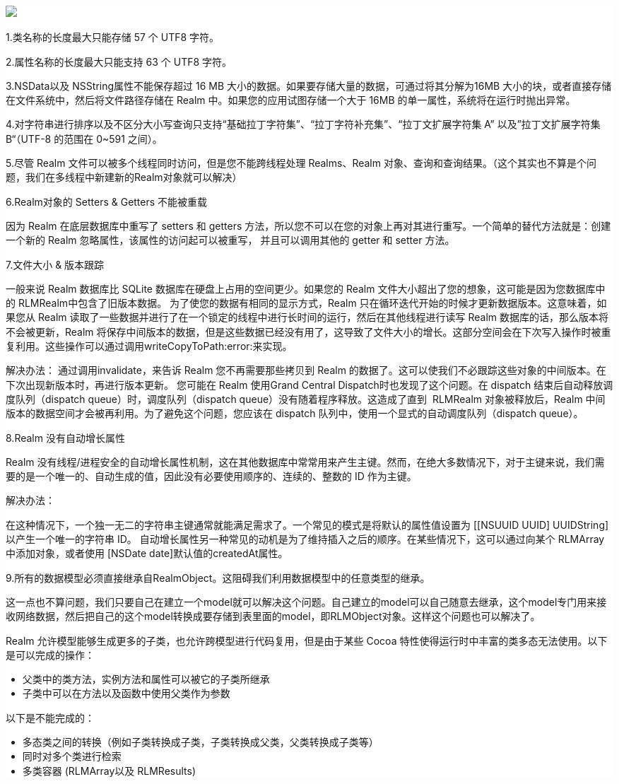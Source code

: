 

![](http://upload-images.jianshu.io/upload_images/1194012-bf23d93b491a27ce.jpg?imageMogr2/auto-orient/strip%7CimageView2/2/w/1240)


1.类名称的长度最大只能存储 57 个 UTF8 字符。

2.属性名称的长度最大只能支持 63 个 UTF8 字符。

3.NSData以及 NSString属性不能保存超过 16 MB 大小的数据。如果要存储大量的数据，可通过将其分解为16MB 大小的块，或者直接存储在文件系统中，然后将文件路径存储在 Realm 中。如果您的应用试图存储一个大于 16MB 的单一属性，系统将在运行时抛出异常。

4.对字符串进行排序以及不区分大小写查询只支持“基础拉丁字符集”、“拉丁字符补充集”、“拉丁文扩展字符集 A” 以及”拉丁文扩展字符集 B“（UTF-8 的范围在 0~591 之间）。

5.尽管 Realm 文件可以被多个线程同时访问，但是您不能跨线程处理 Realms、Realm 对象、查询和查询结果。（这个其实也不算是个问题，我们在多线程中新建新的Realm对象就可以解决）

6.Realm对象的 Setters & Getters 不能被重载

因为 Realm 在底层数据库中重写了 setters 和 getters 方法，所以您不可以在您的对象上再对其进行重写。一个简单的替代方法就是：创建一个新的 Realm 忽略属性，该属性的访问起可以被重写， 并且可以调用其他的 getter 和 setter 方法。

7.文件大小 & 版本跟踪

一般来说 Realm 数据库比 SQLite 数据库在硬盘上占用的空间更少。如果您的 Realm 文件大小超出了您的想象，这可能是因为您数据库中的 RLMRealm中包含了旧版本数据。
为了使您的数据有相同的显示方式，Realm 只在循环迭代开始的时候才更新数据版本。这意味着，如果您从 Realm 读取了一些数据并进行了在一个锁定的线程中进行长时间的运行，然后在其他线程进行读写 Realm 数据库的话，那么版本将不会被更新，Realm 将保存中间版本的数据，但是这些数据已经没有用了，这导致了文件大小的增长。这部分空间会在下次写入操作时被重复利用。这些操作可以通过调用writeCopyToPath:error:来实现。

解决办法：
通过调用invalidate，来告诉 Realm 您不再需要那些拷贝到 Realm 的数据了。这可以使我们不必跟踪这些对象的中间版本。在下次出现新版本时，再进行版本更新。
您可能在 Realm 使用Grand Central Dispatch时也发现了这个问题。在 dispatch 结束后自动释放调度队列（dispatch queue）时，调度队列（dispatch queue）没有随着程序释放。这造成了直到 
RLMRealm 对象被释放后，Realm 中间版本的数据空间才会被再利用。为了避免这个问题，您应该在 dispatch 队列中，使用一个显式的自动调度队列（dispatch queue）。


8.Realm 没有自动增长属性

Realm 没有线程/进程安全的自动增长属性机制，这在其他数据库中常常用来产生主键。然而，在绝大多数情况下，对于主键来说，我们需要的是一个唯一的、自动生成的值，因此没有必要使用顺序的、连续的、整数的 ID 作为主键。

解决办法：

在这种情况下，一个独一无二的字符串主键通常就能满足需求了。一个常见的模式是将默认的属性值设置为 [[NSUUID UUID] UUIDString]
以产生一个唯一的字符串 ID。
自动增长属性另一种常见的动机是为了维持插入之后的顺序。在某些情况下，这可以通过向某个 RLMArray中添加对象，或者使用 [NSDate date]默认值的createdAt属性。

9.所有的数据模型必须直接继承自RealmObject。这阻碍我们利用数据模型中的任意类型的继承。

这一点也不算问题，我们只要自己在建立一个model就可以解决这个问题。自己建立的model可以自己随意去继承，这个model专门用来接收网络数据，然后把自己的这个model转换成要存储到表里面的model，即RLMObject对象。这样这个问题也可以解决了。


Realm 允许模型能够生成更多的子类，也允许跨模型进行代码复用，但是由于某些 Cocoa 特性使得运行时中丰富的类多态无法使用。以下是可以完成的操作：
- 父类中的类方法，实例方法和属性可以被它的子类所继承
- 子类中可以在方法以及函数中使用父类作为参数

以下是不能完成的：
- 多态类之间的转换（例如子类转换成子类，子类转换成父类，父类转换成子类等）
- 同时对多个类进行检索
- 多类容器 (RLMArray以及 RLMResults)

